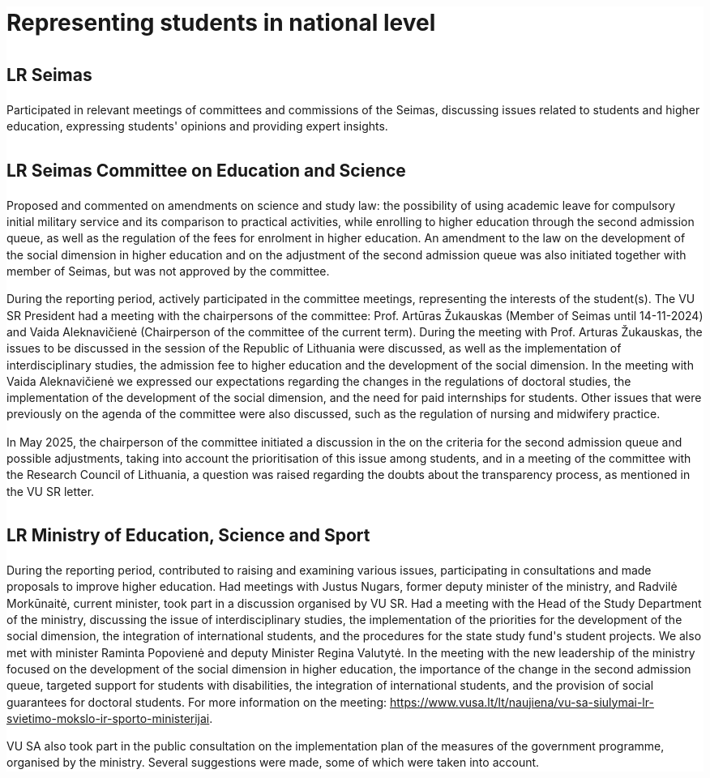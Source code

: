 # Representing students in national level

## LR Seimas

Participated in relevant meetings of committees and commissions of the Seimas, discussing issues related to students and higher education, expressing students' opinions and providing expert insights. 

## LR Seimas Committee on Education and Science 

Proposed and commented on amendments on science and study law: the possibility of using academic leave for compulsory initial military service and its comparison to practical activities, while enrolling to higher education through the second admission queue, as well as the regulation of the fees for enrolment in higher education. An amendment to the law on the development of the social dimension in higher education and on the adjustment of the second admission queue was also initiated together with member of Seimas, but was not approved by the committee. 

During the reporting period, actively participated in the committee meetings, representing the interests of the student(s). The VU SR President had a meeting with the chairpersons of the committee: Prof. Artūras Žukauskas (Member of Seimas until 14-11-2024) and Vaida Aleknavičienė (Chairperson of the committee of the current term). During the meeting with Prof. Arturas Žukauskas, the issues to be discussed in the session of the Republic of Lithuania were discussed, as well as the implementation of interdisciplinary studies, the admission fee to higher education and the development of the social dimension. In the meeting with Vaida Aleknavičienė we expressed our expectations regarding the changes in the regulations of doctoral studies, the implementation of the development of the social dimension, and the need for paid internships for students. Other issues that were previously on the agenda of the committee were also discussed, such as the regulation of nursing and midwifery practice.  

In May 2025, the chairperson of the committee initiated a discussion in the on the criteria for the second admission queue and possible adjustments, taking into account the prioritisation of this issue among students, and in a meeting of the committee with the Research Council of Lithuania, a question was raised regarding the doubts about the transparency process, as mentioned in the VU SR letter. 

## LR Ministry of Education, Science and Sport  

During the reporting period, contributed to raising and examining various issues, participating in consultations and made proposals to improve higher education. Had meetings with Justus Nugars, former deputy minister of the ministry, and Radvilė Morkūnaitė, current minister, took part in a discussion organised by VU SR. Had a meeting with the Head of the Study Department of the ministry, discussing the issue of interdisciplinary studies, the implementation of the priorities for the development of the social dimension, the integration of international students, and the procedures for the state study fund's student projects. We also met with minister Raminta Popovienė and deputy Minister Regina Valutytė. In the meeting with the new leadership of the ministry focused on the development of the social dimension in higher education, the importance of the change in the second admission queue, targeted support for students with disabilities, the integration of international students, and the provision of social guarantees for doctoral students. For more information on the meeting: https://www.vusa.lt/lt/naujiena/vu-sa-siulymai-lr-svietimo-mokslo-ir-sporto-ministerijai.  

VU SA also took part in the public consultation on the implementation plan of the measures of the government programme, organised by the ministry. Several suggestions were made, some of which were taken into account. 
